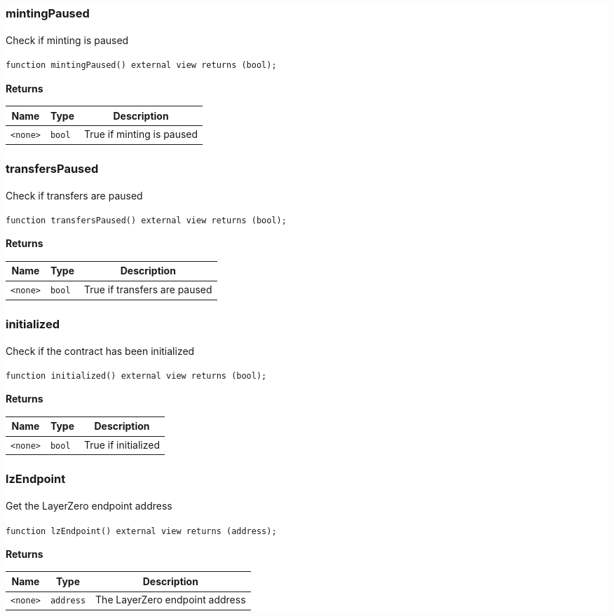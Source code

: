 
### mintingPaused

Check if minting is paused


```solidity
function mintingPaused() external view returns (bool);
```
**Returns**

|Name|Type|Description|
|----|----|-----------|
|`<none>`|`bool`|True if minting is paused|


### transfersPaused

Check if transfers are paused


```solidity
function transfersPaused() external view returns (bool);
```
**Returns**

|Name|Type|Description|
|----|----|-----------|
|`<none>`|`bool`|True if transfers are paused|


### initialized

Check if the contract has been initialized


```solidity
function initialized() external view returns (bool);
```
**Returns**

|Name|Type|Description|
|----|----|-----------|
|`<none>`|`bool`|True if initialized|


### lzEndpoint

Get the LayerZero endpoint address


```solidity
function lzEndpoint() external view returns (address);
```
**Returns**

|Name|Type|Description|
|----|----|-----------|
|`<none>`|`address`|The LayerZero endpoint address|
